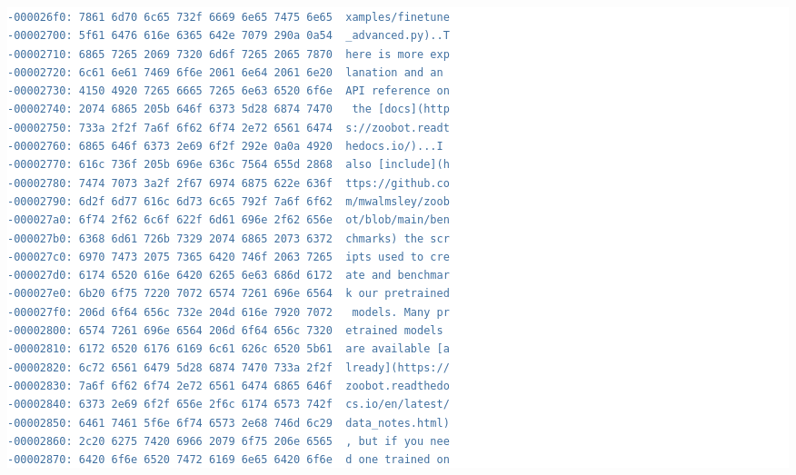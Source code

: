 ```diff
-000026f0: 7861 6d70 6c65 732f 6669 6e65 7475 6e65  xamples/finetune
-00002700: 5f61 6476 616e 6365 642e 7079 290a 0a54  _advanced.py)..T
-00002710: 6865 7265 2069 7320 6d6f 7265 2065 7870  here is more exp
-00002720: 6c61 6e61 7469 6f6e 2061 6e64 2061 6e20  lanation and an 
-00002730: 4150 4920 7265 6665 7265 6e63 6520 6f6e  API reference on
-00002740: 2074 6865 205b 646f 6373 5d28 6874 7470   the [docs](http
-00002750: 733a 2f2f 7a6f 6f62 6f74 2e72 6561 6474  s://zoobot.readt
-00002760: 6865 646f 6373 2e69 6f2f 292e 0a0a 4920  hedocs.io/)...I 
-00002770: 616c 736f 205b 696e 636c 7564 655d 2868  also [include](h
-00002780: 7474 7073 3a2f 2f67 6974 6875 622e 636f  ttps://github.co
-00002790: 6d2f 6d77 616c 6d73 6c65 792f 7a6f 6f62  m/mwalmsley/zoob
-000027a0: 6f74 2f62 6c6f 622f 6d61 696e 2f62 656e  ot/blob/main/ben
-000027b0: 6368 6d61 726b 7329 2074 6865 2073 6372  chmarks) the scr
-000027c0: 6970 7473 2075 7365 6420 746f 2063 7265  ipts used to cre
-000027d0: 6174 6520 616e 6420 6265 6e63 686d 6172  ate and benchmar
-000027e0: 6b20 6f75 7220 7072 6574 7261 696e 6564  k our pretrained
-000027f0: 206d 6f64 656c 732e 204d 616e 7920 7072   models. Many pr
-00002800: 6574 7261 696e 6564 206d 6f64 656c 7320  etrained models 
-00002810: 6172 6520 6176 6169 6c61 626c 6520 5b61  are available [a
-00002820: 6c72 6561 6479 5d28 6874 7470 733a 2f2f  lready](https://
-00002830: 7a6f 6f62 6f74 2e72 6561 6474 6865 646f  zoobot.readthedo
-00002840: 6373 2e69 6f2f 656e 2f6c 6174 6573 742f  cs.io/en/latest/
-00002850: 6461 7461 5f6e 6f74 6573 2e68 746d 6c29  data_notes.html)
-00002860: 2c20 6275 7420 6966 2079 6f75 206e 6565  , but if you nee
-00002870: 6420 6f6e 6520 7472 6169 6e65 6420 6f6e  d one trained on
